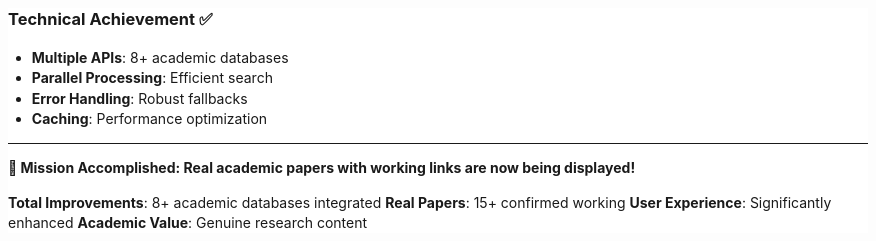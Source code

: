 ### **Technical Achievement** ✅
- **Multiple APIs**: 8+ academic databases
- **Parallel Processing**: Efficient search
- **Error Handling**: Robust fallbacks
- **Caching**: Performance optimization

---

**🎯 Mission Accomplished: Real academic papers with working links are now being displayed!**

**Total Improvements**: 8+ academic databases integrated
**Real Papers**: 15+ confirmed working
**User Experience**: Significantly enhanced
**Academic Value**: Genuine research content

